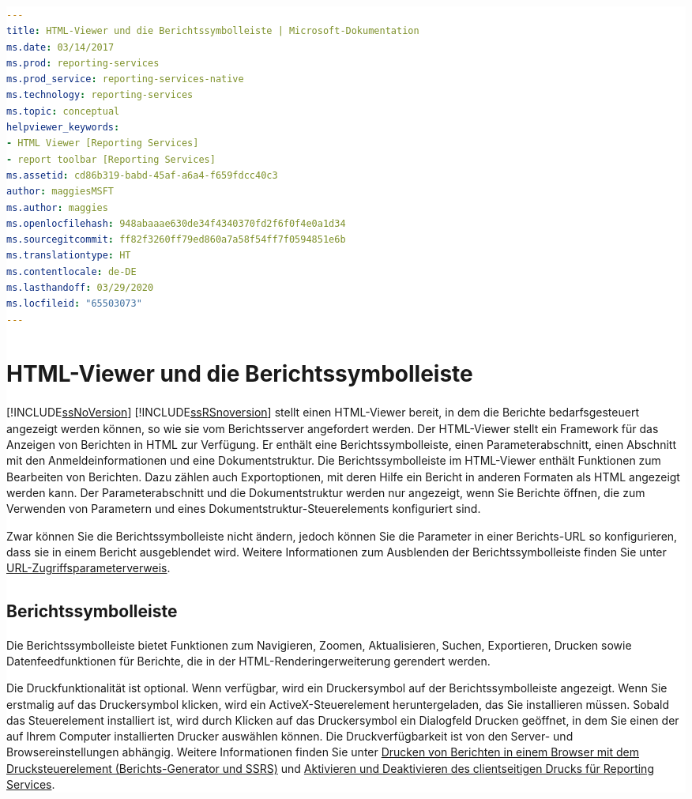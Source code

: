 ```yaml
---
title: HTML-Viewer und die Berichtssymbolleiste | Microsoft-Dokumentation
ms.date: 03/14/2017
ms.prod: reporting-services
ms.prod_service: reporting-services-native
ms.technology: reporting-services
ms.topic: conceptual
helpviewer_keywords:
- HTML Viewer [Reporting Services]
- report toolbar [Reporting Services]
ms.assetid: cd86b319-babd-45af-a6a4-f659fdcc40c3
author: maggiesMSFT
ms.author: maggies
ms.openlocfilehash: 948abaaae630de34f4340370fd2f6f0f4e0a1d34
ms.sourcegitcommit: ff82f3260ff79ed860a7a58f54ff7f0594851e6b
ms.translationtype: HT
ms.contentlocale: de-DE
ms.lasthandoff: 03/29/2020
ms.locfileid: "65503073"
---
```

# <a name="html-viewer-and-the-report-toolbar"></a>HTML-Viewer und die Berichtssymbolleiste
  [!INCLUDE[ssNoVersion](../includes/ssnoversion-md.md)] [!INCLUDE[ssRSnoversion](../includes/ssrsnoversion-md.md)] stellt einen HTML-Viewer bereit, in dem die Berichte bedarfsgesteuert angezeigt werden können, so wie sie vom Berichtsserver angefordert werden. Der HTML-Viewer stellt ein Framework für das Anzeigen von Berichten in HTML zur Verfügung. Er enthält eine Berichtssymbolleiste, einen Parameterabschnitt, einen Abschnitt mit den Anmeldeinformationen und eine Dokumentstruktur. Die Berichtssymbolleiste im HTML-Viewer enthält Funktionen zum Bearbeiten von Berichten. Dazu zählen auch Exportoptionen, mit deren Hilfe ein Bericht in anderen Formaten als HTML angezeigt werden kann. Der Parameterabschnitt und die Dokumentstruktur werden nur angezeigt, wenn Sie Berichte öffnen, die zum Verwenden von Parametern und eines Dokumentstruktur-Steuerelements konfiguriert sind.  
  
 Zwar können Sie die Berichtssymbolleiste nicht ändern, jedoch können Sie die Parameter in einer Berichts-URL so konfigurieren, dass sie in einem Bericht ausgeblendet wird. Weitere Informationen zum Ausblenden der Berichtssymbolleiste finden Sie unter [URL-Zugriffsparameterverweis](../reporting-services/url-access-parameter-reference.md).  
  
## <a name="report-toolbar"></a>Berichtssymbolleiste  
 Die Berichtssymbolleiste bietet Funktionen zum Navigieren, Zoomen, Aktualisieren, Suchen, Exportieren, Drucken sowie Datenfeedfunktionen für Berichte, die in der HTML-Renderingerweiterung gerendert werden.  
  
 Die Druckfunktionalität ist optional. Wenn verfügbar, wird ein Druckersymbol auf der Berichtssymbolleiste angezeigt. Wenn Sie erstmalig auf das Druckersymbol klicken, wird ein ActiveX-Steuerelement heruntergeladen, das Sie installieren müssen. Sobald das Steuerelement installiert ist, wird durch Klicken auf das Druckersymbol ein Dialogfeld Drucken geöffnet, in dem Sie einen der auf Ihrem Computer installierten Drucker auswählen können. Die Druckverfügbarkeit ist von den Server- und Browsereinstellungen abhängig. Weitere Informationen finden Sie unter [Drucken von Berichten in einem Browser mit dem Drucksteuerelement (Berichts-Generator und SSRS)](../reporting-services/report-builder/print-reports-from-a-browser-with-the-print-control-report-builder-and-ssrs.md) und [Aktivieren und Deaktivieren des clientseitigen Drucks für Reporting Services](../reporting-services/report-server/enable-and-disable-client-side-printing-for-reporting-services.md).  
  